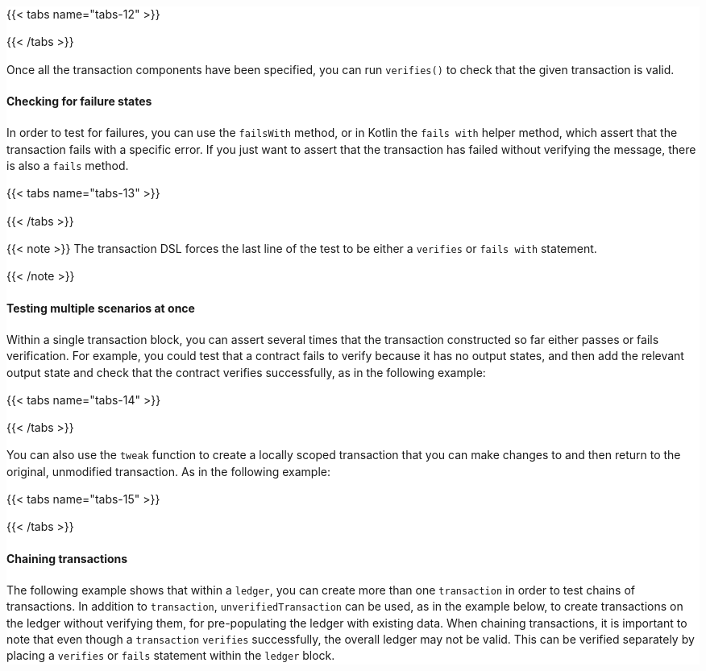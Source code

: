 
{{< tabs name="tabs-12" >}}

{{< /tabs >}}

Once all the transaction components have been specified, you can run `verifies()` to check that the given transaction is valid.


#### Checking for failure states
In order to test for failures, you can use the `failsWith` method, or in Kotlin the `fails with` helper method, which
                        assert that the transaction fails with a specific error. If you just want to assert that the transaction has failed without
                        verifying the message, there is also a `fails` method.


{{< tabs name="tabs-13" >}}

{{< /tabs >}}


{{< note >}}
The transaction DSL forces the last line of the test to be either a `verifies` or `fails with` statement.


{{< /note >}}

#### Testing multiple scenarios at once
Within a single transaction block, you can assert several times that the transaction constructed so far either passes or
                        fails verification. For example, you could test that a contract fails to verify because it has no output states, and then
                        add the relevant output state and check that the contract verifies successfully, as in the following example:


{{< tabs name="tabs-14" >}}

{{< /tabs >}}

You can also use the `tweak` function to create a locally scoped transaction that you can make changes to
                        and then return to the original, unmodified transaction. As in the following example:


{{< tabs name="tabs-15" >}}

{{< /tabs >}}


#### Chaining transactions
The following example shows that within a `ledger`, you can create more than one `transaction` in order to test chains
                        of transactions. In addition to `transaction`, `unverifiedTransaction` can be used, as in the example below, to create
                        transactions on the ledger without verifying them, for pre-populating the ledger with existing data. When chaining transactions,
                        it is important to note that even though a `transaction` `verifies` successfully, the overall ledger may not be valid. This can
                        be verified separately by placing a `verifies` or `fails` statement  within the `ledger` block.
